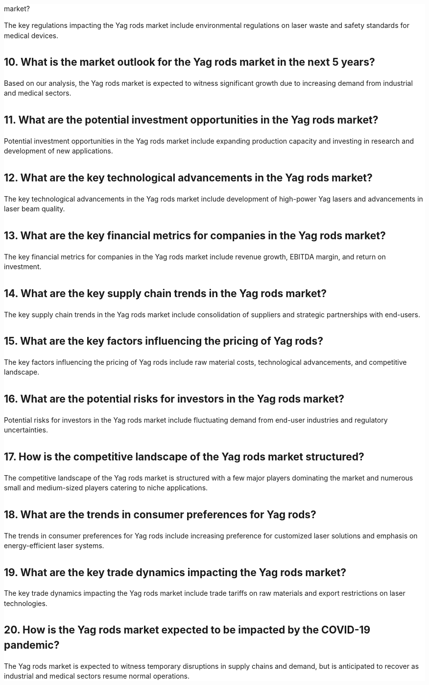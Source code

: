 market?</h2><p>The key regulations impacting the Yag rods market include environmental regulations on laser waste and safety standards for medical devices.</p><h2>10. What is the market outlook for the Yag rods market in the next 5 years?</h2><p>Based on our analysis, the Yag rods market is expected to witness significant growth due to increasing demand from industrial and medical sectors.</p><h2>11. What are the potential investment opportunities in the Yag rods market?</h2><p>Potential investment opportunities in the Yag rods market include expanding production capacity and investing in research and development of new applications.</p><h2>12. What are the key technological advancements in the Yag rods market?</h2><p>The key technological advancements in the Yag rods market include development of high-power Yag lasers and advancements in laser beam quality.</p><h2>13. What are the key financial metrics for companies in the Yag rods market?</h2><p>The key financial metrics for companies in the Yag rods market include revenue growth, EBITDA margin, and return on investment.</p><h2>14. What are the key supply chain trends in the Yag rods market?</h2><p>The key supply chain trends in the Yag rods market include consolidation of suppliers and strategic partnerships with end-users.</p><h2>15. What are the key factors influencing the pricing of Yag rods?</h2><p>The key factors influencing the pricing of Yag rods include raw material costs, technological advancements, and competitive landscape.</p><h2>16. What are the potential risks for investors in the Yag rods market?</h2><p>Potential risks for investors in the Yag rods market include fluctuating demand from end-user industries and regulatory uncertainties.</p><h2>17. How is the competitive landscape of the Yag rods market structured?</h2><p>The competitive landscape of the Yag rods market is structured with a few major players dominating the market and numerous small and medium-sized players catering to niche applications.</p><h2>18. What are the trends in consumer preferences for Yag rods?</h2><p>The trends in consumer preferences for Yag rods include increasing preference for customized laser solutions and emphasis on energy-efficient laser systems.</p><h2>19. What are the key trade dynamics impacting the Yag rods market?</h2><p>The key trade dynamics impacting the Yag rods market include trade tariffs on raw materials and export restrictions on laser technologies.</p><h2>20. How is the Yag rods market expected to be impacted by the COVID-19 pandemic?</h2><p>The Yag rods market is expected to witness temporary disruptions in supply chains and demand, but is anticipated to recover as industrial and medical sectors resume normal operations.</p></body></html></strong></p>
